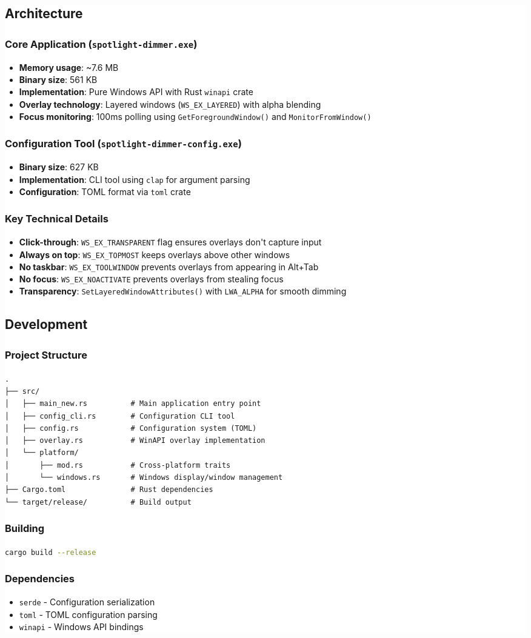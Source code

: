 ## Architecture

### Core Application (`spotlight-dimmer.exe`)

- **Memory usage**: ~7.6 MB
- **Binary size**: 561 KB
- **Implementation**: Pure Windows API with Rust `winapi` crate
- **Overlay technology**: Layered windows (`WS_EX_LAYERED`) with alpha blending
- **Focus monitoring**: 100ms polling using `GetForegroundWindow()` and `MonitorFromWindow()`

### Configuration Tool (`spotlight-dimmer-config.exe`)

- **Binary size**: 627 KB
- **Implementation**: CLI tool using `clap` for argument parsing
- **Configuration**: TOML format via `toml` crate

### Key Technical Details

- **Click-through**: `WS_EX_TRANSPARENT` flag ensures overlays don't capture input
- **Always on top**: `WS_EX_TOPMOST` keeps overlays above other windows
- **No taskbar**: `WS_EX_TOOLWINDOW` prevents overlays from appearing in Alt+Tab
- **No focus**: `WS_EX_NOACTIVATE` prevents overlays from stealing focus
- **Transparency**: `SetLayeredWindowAttributes()` with `LWA_ALPHA` for smooth dimming

## Development

### Project Structure

```
.
├── src/
│   ├── main_new.rs          # Main application entry point
│   ├── config_cli.rs        # Configuration CLI tool
│   ├── config.rs            # Configuration system (TOML)
│   ├── overlay.rs           # WinAPI overlay implementation
│   └── platform/
│       ├── mod.rs           # Cross-platform traits
│       └── windows.rs       # Windows display/window management
├── Cargo.toml               # Rust dependencies
└── target/release/          # Build output
```

### Building

```bash
cargo build --release
```

### Dependencies

- `serde` - Configuration serialization
- `toml` - TOML configuration parsing
- `winapi` - Windows API bindings
